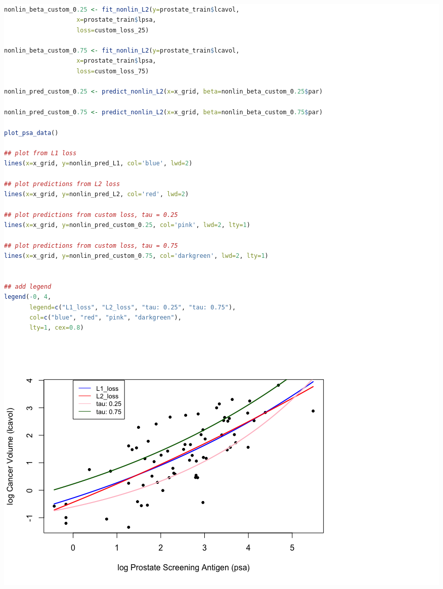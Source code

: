 ``` r
nonlin_beta_custom_0.25 <- fit_nonlin_L2(y=prostate_train$lcavol,
                    x=prostate_train$lpsa,
                    loss=custom_loss_25)

nonlin_beta_custom_0.75 <- fit_nonlin_L2(y=prostate_train$lcavol,
                    x=prostate_train$lpsa,
                    loss=custom_loss_75)

nonlin_pred_custom_0.25 <- predict_nonlin_L2(x=x_grid, beta=nonlin_beta_custom_0.25$par)

nonlin_pred_custom_0.75 <- predict_nonlin_L2(x=x_grid, beta=nonlin_beta_custom_0.75$par)

plot_psa_data()

## plot from L1 loss
lines(x=x_grid, y=nonlin_pred_L1, col='blue', lwd=2)

## plot predictions from L2 loss
lines(x=x_grid, y=nonlin_pred_L2, col='red', lwd=2)

## plot predictions from custom loss, tau = 0.25
lines(x=x_grid, y=nonlin_pred_custom_0.25, col='pink', lwd=2, lty=1)

## plot predictions from custom loss, tau = 0.75
lines(x=x_grid, y=nonlin_pred_custom_0.75, col='darkgreen', lwd=2, lty=1)


## add legend
legend(-0, 4, 
       legend=c("L1_loss", "L2_loss", "tau: 0.25", "tau: 0.75"),
       col=c("blue", "red", "pink", "darkgreen"), 
       lty=1, cex=0.8)
```

![](Hw2-Loss-functions-in-practice_files/figure-gfm/unnamed-chunk-7-1.png)
